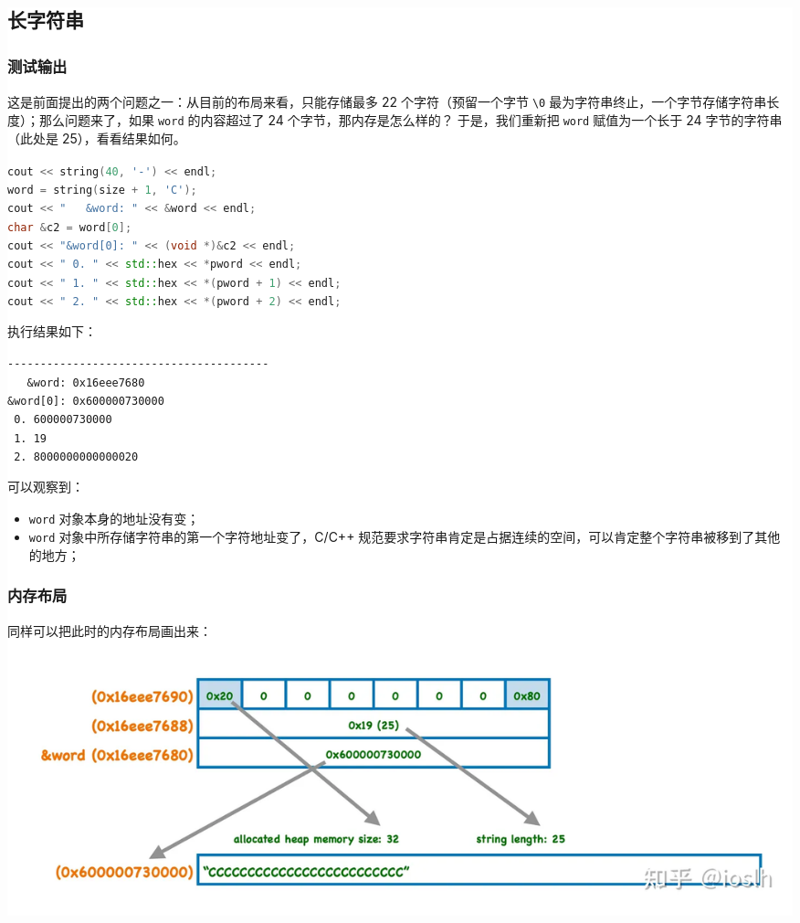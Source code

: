 ## 长字符串

### 测试输出

这是前面提出的两个问题之一：从目前的布局来看，只能存储最多 22 个字符（预留一个字节 `\0` 最为字符串终止，一个字节存储字符串长度）；那么问题来了，如果 `word` 的内容超过了 24 个字节，那内存是怎么样的？ 于是，我们重新把 `word` 赋值为一个长于 24 字节的字符串（此处是 25），看看结果如何。

```cpp
cout << string(40, '-') << endl;
word = string(size + 1, 'C');
cout << "   &word: " << &word << endl;
char &c2 = word[0];
cout << "&word[0]: " << (void *)&c2 << endl;
cout << " 0. " << std::hex << *pword << endl;
cout << " 1. " << std::hex << *(pword + 1) << endl;
cout << " 2. " << std::hex << *(pword + 2) << endl;
```

执行结果如下：

```text
----------------------------------------
   &word: 0x16eee7680
&word[0]: 0x600000730000
 0. 600000730000
 1. 19
 2. 8000000000000020
```

可以观察到：

- `word` 对象本身的地址没有变；
- `word` 对象中所存储字符串的第一个字符地址变了，C/C++ 规范要求字符串肯定是占据连续的空间，可以肯定整个字符串被移到了其他的地方；

### 内存布局

同样可以把此时的内存布局画出来：

![img](./assets/v2-c6d16b9b262f4318249e07b95edcfd46_1440w.webp)
